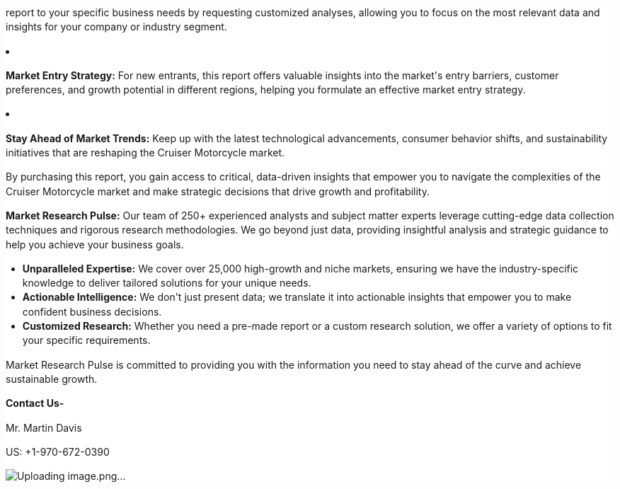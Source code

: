 report to your specific business needs by requesting customized analyses, allowing you to focus on the most relevant data and insights for your company or industry segment.</p></li><li><p><strong>Market Entry Strategy:</strong> For new entrants, this report offers valuable insights into the market's entry barriers, customer preferences, and growth potential in different regions, helping you formulate an effective market entry strategy.</p></li><li><p><strong>Stay Ahead of Market Trends:</strong> Keep up with the latest technological advancements, consumer behavior shifts, and sustainability initiatives that are reshaping the Cruiser Motorcycle market.</p></li></ol><p>By purchasing this report, you gain access to critical, data-driven insights that empower you to navigate the complexities of the Cruiser Motorcycle market and make strategic decisions that drive growth and profitability.</p><p><strong>Market Research Pulse:</strong>&nbsp;Our team of 250+ experienced analysts and subject matter experts leverage cutting-edge data collection techniques and rigorous research methodologies. We go beyond just data, providing insightful analysis and strategic guidance to help you achieve your business goals.</p><ul><li><strong>Unparalleled Expertise:</strong>&nbsp;We cover over 25,000 high-growth and niche markets, ensuring we have the industry-specific knowledge to deliver tailored solutions for your unique needs.</li><li><strong>Actionable Intelligence:</strong>&nbsp;We don't just present data; we translate it into actionable insights that empower you to make confident business decisions.</li><li><strong>Customized Research:</strong>&nbsp;Whether you need a pre-made report or a custom research solution, we offer a variety of options to fit your specific requirements.</li></ul><p>Market Research Pulse is committed to providing you with the information you need to stay ahead of the curve and achieve sustainable growth.</p><p><strong>Contact Us-</strong></p><p>Mr. Martin Davis</p><p>US: +1-970-672-0390</p>
![Uploading image.png…]()
